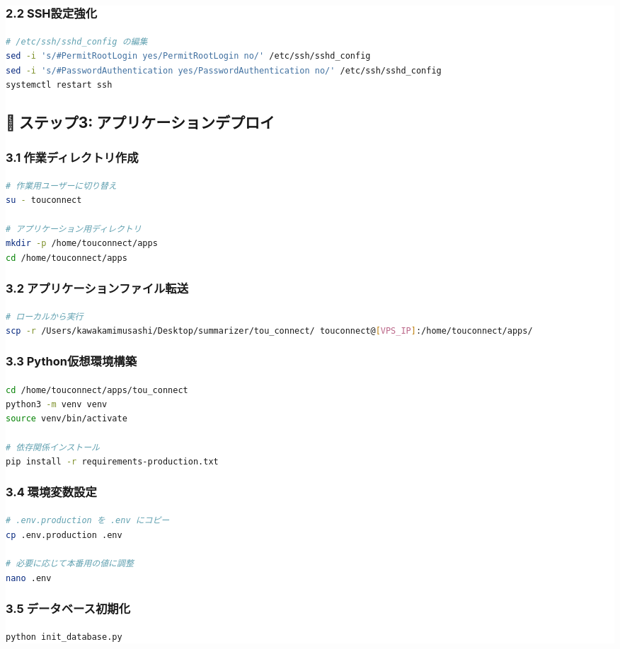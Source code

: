 ### 2.2 SSH設定強化
```bash
# /etc/ssh/sshd_config の編集
sed -i 's/#PermitRootLogin yes/PermitRootLogin no/' /etc/ssh/sshd_config
sed -i 's/#PasswordAuthentication yes/PasswordAuthentication no/' /etc/ssh/sshd_config
systemctl restart ssh
```

## 📁 ステップ3: アプリケーションデプロイ

### 3.1 作業ディレクトリ作成
```bash
# 作業用ユーザーに切り替え
su - touconnect

# アプリケーション用ディレクトリ
mkdir -p /home/touconnect/apps
cd /home/touconnect/apps
```

### 3.2 アプリケーションファイル転送
```bash
# ローカルから実行
scp -r /Users/kawakamimusashi/Desktop/summarizer/tou_connect/ touconnect@[VPS_IP]:/home/touconnect/apps/
```

### 3.3 Python仮想環境構築
```bash
cd /home/touconnect/apps/tou_connect
python3 -m venv venv
source venv/bin/activate

# 依存関係インストール
pip install -r requirements-production.txt
```

### 3.4 環境変数設定
```bash
# .env.production を .env にコピー
cp .env.production .env

# 必要に応じて本番用の値に調整
nano .env
```

### 3.5 データベース初期化
```bash
python init_database.py
```
